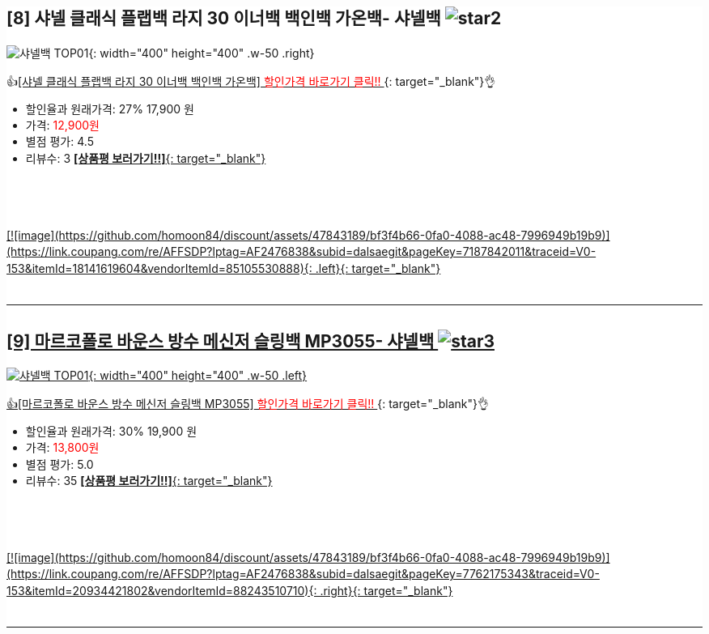 
        
       
## [8] 샤넬 클래식 플랩백 라지 30 이너백 백인백 가온백- 샤넬백  <img width="81" alt="star2" src="https://user-images.githubusercontent.com/78655692/151471960-29c5febe-c509-4c6d-99f4-a2203eb193c5.png">

![샤넬백 TOP01](https://thumbnail7.coupangcdn.com/thumbnails/remote/230x230ex/image/vendor_inventory/ed15/c55fe0d96eb66da511d122233ef5579b68ca660cda33d8c7ec857049a62a.jpg){: width="400" height="400" .w-50 .right}


👍<a href="https://link.coupang.com/re/AFFSDP?lptag=AF2476838&subid=dalsaegit&pageKey=7187842011&traceid=V0-153&itemId=18141619604&vendorItemId=85105530888">[샤넬 클래식 플랩백 라지 30 이너백 백인백 가온백]<font color=red> 할인가격 바로가기 클릭!! </font></a>{: target="_blank"}👌
<br>
- 할인율과 원래가격: 27%  17,900   원
- 가격: <span style='color:red'>12,900원</span>
- 별점 평가: 4.5
- 리뷰수: 3 <a href="https://link.coupang.com/re/AFFSDP?lptag=AF2476838&subid=dalsaegit&pageKey=7187842011&traceid=V0-153&itemId=18141619604&vendorItemId=85105530888"> <strong>[상품평 보러가기!!]</strong>{: target="_blank"}
<br>
<br>
<br>
[![image](https://github.com/homoon84/discount/assets/47843189/bf3f4b66-0fa0-4088-ac48-7996949b19b9)](https://link.coupang.com/re/AFFSDP?lptag=AF2476838&subid=dalsaegit&pageKey=7187842011&traceid=V0-153&itemId=18141619604&vendorItemId=85105530888){: .left}{: target="_blank"}
<br>
<br>

---

        
       
## [9] 마르코폴로 바운스 방수 메신저 슬링백 MP3055- 샤넬백  <img width="81" alt="star3" src="https://user-images.githubusercontent.com/78655692/151471989-9e21d7a8-a7b6-44b0-b598-2bb204b56b00.png">

![샤넬백 TOP01](https://thumbnail10.coupangcdn.com/thumbnails/remote/230x230ex/image/retail/images/2024/01/02/16/2/6283991b-3027-4b30-930c-f8bfeae5a965.jpg){: width="400" height="400" .w-50 .left}


👍<a href="https://link.coupang.com/re/AFFSDP?lptag=AF2476838&subid=dalsaegit&pageKey=7762175343&traceid=V0-153&itemId=20934421802&vendorItemId=88243510710">[마르코폴로 바운스 방수 메신저 슬링백 MP3055]<font color=red> 할인가격 바로가기 클릭!! </font></a>{: target="_blank"}👌
<br>
- 할인율과 원래가격: 30%  19,900   원
- 가격: <span style='color:red'>13,800원</span>
- 별점 평가: 5.0
- 리뷰수: 35 <a href="https://link.coupang.com/re/AFFSDP?lptag=AF2476838&subid=dalsaegit&pageKey=7762175343&traceid=V0-153&itemId=20934421802&vendorItemId=88243510710"> <strong>[상품평 보러가기!!]</strong>{: target="_blank"}
<br>
<br>
<br>
[![image](https://github.com/homoon84/discount/assets/47843189/bf3f4b66-0fa0-4088-ac48-7996949b19b9)](https://link.coupang.com/re/AFFSDP?lptag=AF2476838&subid=dalsaegit&pageKey=7762175343&traceid=V0-153&itemId=20934421802&vendorItemId=88243510710){: .right}{: target="_blank"}
<br>
<br>

---